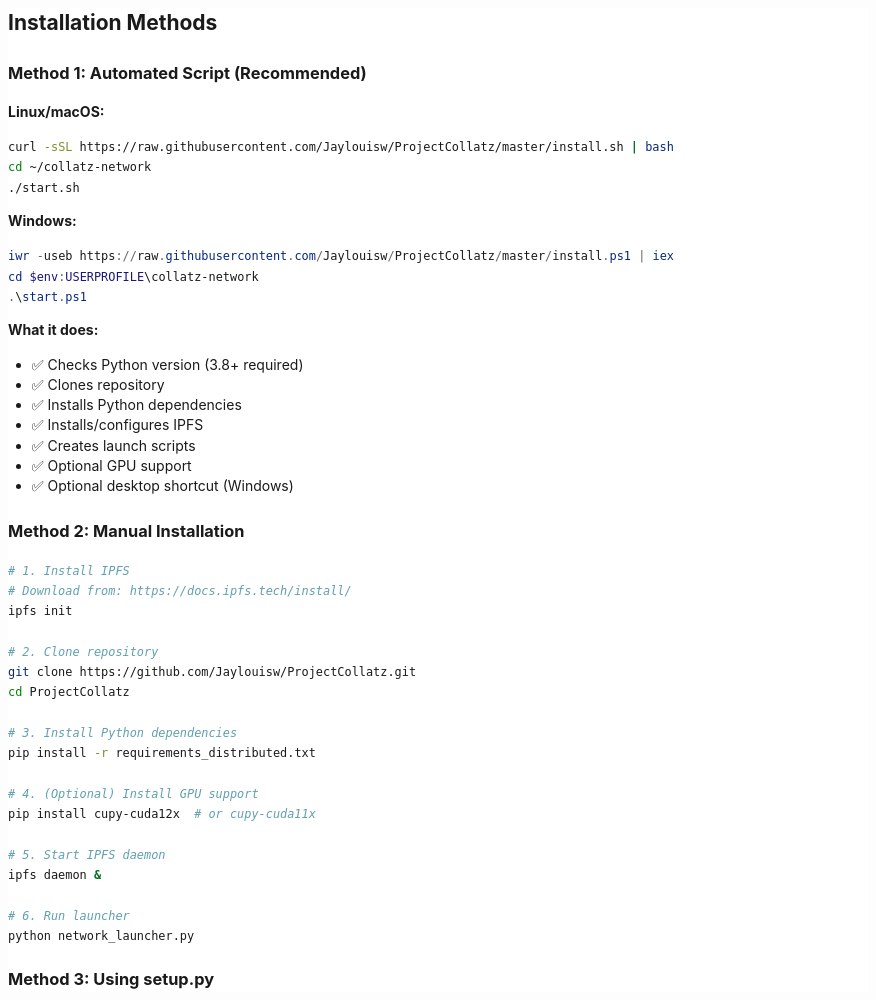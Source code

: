 
## Installation Methods

### Method 1: Automated Script (Recommended)

**Linux/macOS:**
```bash
curl -sSL https://raw.githubusercontent.com/Jaylouisw/ProjectCollatz/master/install.sh | bash
cd ~/collatz-network
./start.sh
```

**Windows:**
```powershell
iwr -useb https://raw.githubusercontent.com/Jaylouisw/ProjectCollatz/master/install.ps1 | iex
cd $env:USERPROFILE\collatz-network
.\start.ps1
```

**What it does:**
- ✅ Checks Python version (3.8+ required)
- ✅ Clones repository
- ✅ Installs Python dependencies
- ✅ Installs/configures IPFS
- ✅ Creates launch scripts
- ✅ Optional GPU support
- ✅ Optional desktop shortcut (Windows)

### Method 2: Manual Installation

```bash
# 1. Install IPFS
# Download from: https://docs.ipfs.tech/install/
ipfs init

# 2. Clone repository
git clone https://github.com/Jaylouisw/ProjectCollatz.git
cd ProjectCollatz

# 3. Install Python dependencies
pip install -r requirements_distributed.txt

# 4. (Optional) Install GPU support
pip install cupy-cuda12x  # or cupy-cuda11x

# 5. Start IPFS daemon
ipfs daemon &

# 6. Run launcher
python network_launcher.py
```

### Method 3: Using setup.py
